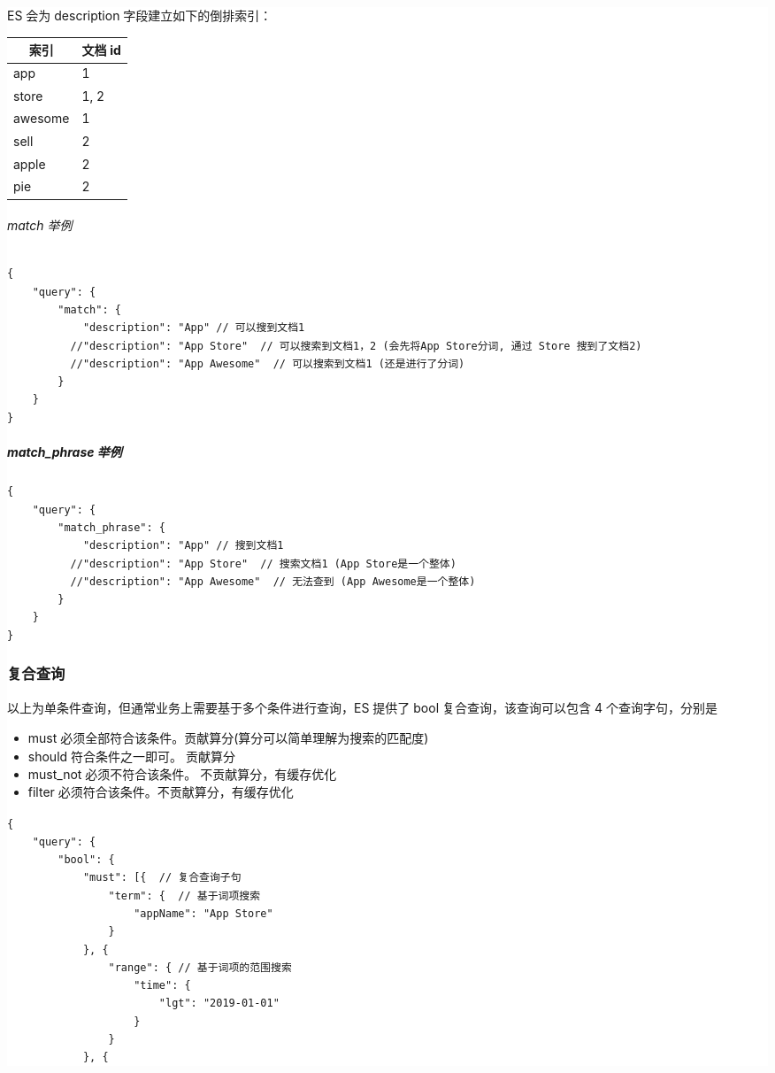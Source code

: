 ES 会为 description 字段建立如下的倒排索引：

| 索引    | 文档 id |
| ------- | ------- |
| app     | 1       |
| store   | 1, 2    |
| awesome | 1       |
| sell    | 2       |
| apple   | 2       |
| pie     | 2       |

###### match 举例

```
{
    "query": {
        "match": {
            "description": "App" // 可以搜到文档1
          //"description": "App Store"  // 可以搜索到文档1，2 (会先将App Store分词, 通过 Store 搜到了文档2)
          //"description": "App Awesome"  // 可以搜索到文档1 (还是进行了分词)
        }
    }
}
```

##### match_phrase 举例

```
{
    "query": {
        "match_phrase": {
            "description": "App" // 搜到文档1
          //"description": "App Store"  // 搜索文档1 (App Store是一个整体)
          //"description": "App Awesome"  // 无法查到 (App Awesome是一个整体)
        }
    }
}
```

### 复合查询

以上为单条件查询，但通常业务上需要基于多个条件进行查询，ES 提供了 bool 复合查询，该查询可以包含 4 个查询字句，分别是

- must 必须全部符合该条件。贡献算分(算分可以简单理解为搜索的匹配度)
- should 符合条件之一即可。 贡献算分
- must_not 必须不符合该条件。 不贡献算分，有缓存优化
- filter 必须符合该条件。不贡献算分，有缓存优化

```
{
    "query": {
        "bool": {
            "must": [{  // 复合查询子句
                "term": {  // 基于词项搜索
                    "appName": "App Store"
                }
            }, {
                "range": { // 基于词项的范围搜索
                    "time": {
                        "lgt": "2019-01-01"
                    }
                }
            }, {
```
